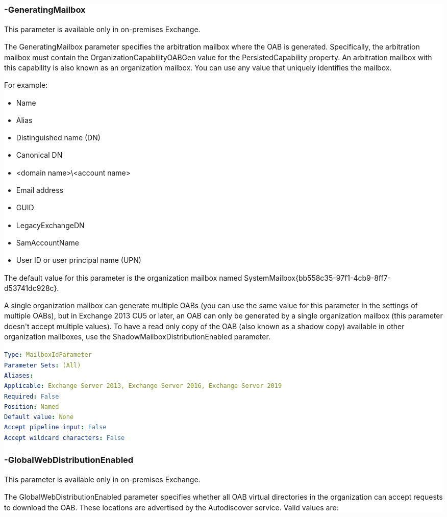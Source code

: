 ### -GeneratingMailbox
This parameter is available only in on-premises Exchange.

The GeneratingMailbox parameter specifies the arbitration mailbox where the OAB is generated. Specifically, the arbitration mailbox must contain the OrganizationCapabilityOABGen value for the PersistedCapability property. An arbitration mailbox with this capability is also known as an organization mailbox. You can use any value that uniquely identifies the mailbox.

For example:

- Name

- Alias

- Distinguished name (DN)

- Canonical DN

- \<domain name\>\\\<account name\>

- Email address

- GUID

- LegacyExchangeDN

- SamAccountName

- User ID or user principal name (UPN)

The default value for this parameter is the organization mailbox named SystemMailbox{bb558c35-97f1-4cb9-8ff7-d53741dc928c}.

A single organization mailbox can generate multiple OABs (you can use the same value for this parameter in the settings of multiple OABs), but in Exchange 2013 CU5 or later, an OAB can only be generated by a single organization mailbox (this parameter doesn't accept multiple values). To have a read only copy of the OAB (also known as a shadow copy) available in other organization mailboxes, use the ShadowMailboxDistributionEnabled parameter.

```yaml
Type: MailboxIdParameter
Parameter Sets: (All)
Aliases:
Applicable: Exchange Server 2013, Exchange Server 2016, Exchange Server 2019
Required: False
Position: Named
Default value: None
Accept pipeline input: False
Accept wildcard characters: False
```

### -GlobalWebDistributionEnabled
This parameter is available only in on-premises Exchange.

The GlobalWebDistributionEnabled parameter specifies whether all OAB virtual directories in the organization can accept requests to download the OAB. These locations are advertised by the Autodiscover service. Valid values are:
